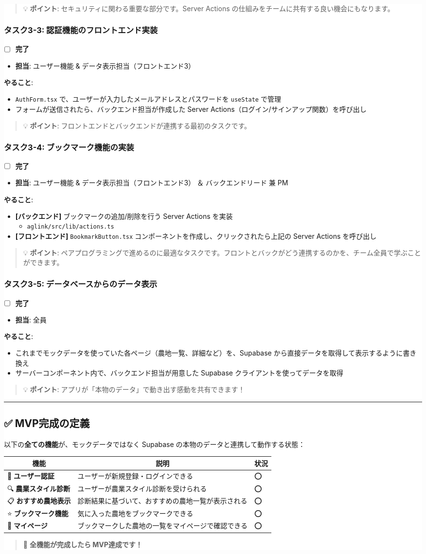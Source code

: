 > 💡 **ポイント**: セキュリティに関わる重要な部分です。Server Actions の仕組みをチームに共有する良い機会にもなります。

### タスク3-3: 認証機能のフロントエンド実装

- [ ] **完了**
- **担当**: ユーザー機能 & データ表示担当（フロントエンド3）

**やること**:
- `AuthForm.tsx` で、ユーザーが入力したメールアドレスとパスワードを `useState` で管理
- フォームが送信されたら、バックエンド担当が作成した Server Actions（ログイン/サインアップ関数）を呼び出し

> 💡 **ポイント**: フロントエンドとバックエンドが連携する最初のタスクです。

### タスク3-4: ブックマーク機能の実装

- [ ] **完了**
- **担当**: ユーザー機能 & データ表示担当（フロントエンド3） ＆ バックエンドリード 兼 PM

**やること**:
- **[バックエンド]** ブックマークの追加/削除を行う Server Actions を実装
  - `aglink/src/lib/actions.ts`
- **[フロントエンド]** `BookmarkButton.tsx` コンポーネントを作成し、クリックされたら上記の Server Actions を呼び出し

> 💡 **ポイント**: ペアプログラミングで進めるのに最適なタスクです。フロントとバックがどう連携するのかを、チーム全員で学ぶことができます。

### タスク3-5: データベースからのデータ表示

- [ ] **完了**
- **担当**: 全員

**やること**:
- これまでモックデータを使っていた各ページ（農地一覧、詳細など）を、Supabase から直接データを取得して表示するように書き換え
- サーバーコンポーネント内で、バックエンド担当が用意した Supabase クライアントを使ってデータを取得

> 💡 **ポイント**: アプリが「本物のデータ」で動き出す感動を共有できます！

---

## ✅ MVP完成の定義

以下の**全ての機能**が、モックデータではなく Supabase の本物のデータと連携して動作する状態：

| 機能 | 説明 | 状況 |
|------|------|------|
| 🔐 **ユーザー認証** | ユーザーが新規登録・ログインできる | ⭕ |
| 🔍 **農業スタイル診断** | ユーザーが農業スタイル診断を受けられる | ⭕ |
| 📋 **おすすめ農地表示** | 診断結果に基づいて、おすすめの農地一覧が表示される | ⭕ |
| ⭐ **ブックマーク機能** | 気に入った農地をブックマークできる | ⭕ |
| 👤 **マイページ** | ブックマークした農地の一覧をマイページで確認できる | ⭕ |

> 🎉 **全機能が完成したら MVP達成です！**

